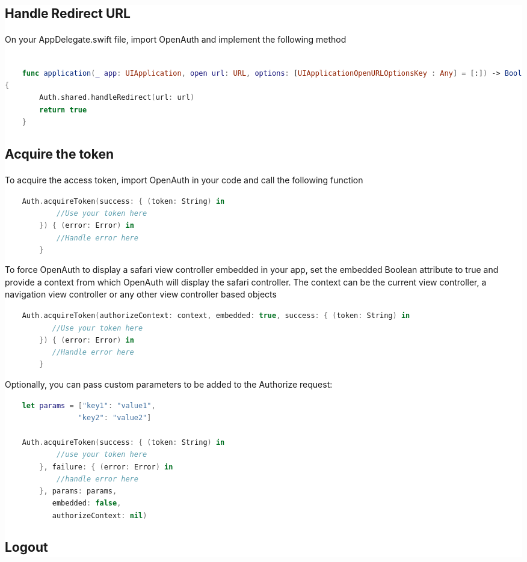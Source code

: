 ## Handle Redirect URL

On your AppDelegate.swift file, import OpenAuth and implement the following method

```swift
	
	func application(_ app: UIApplication, open url: URL, options: [UIApplicationOpenURLOptionsKey : Any] = [:]) -> Bool {
		Auth.shared.handleRedirect(url: url)
		return true
	}
```

## Acquire the token

To acquire the access token, import OpenAuth in your code and call the following function

```swift
	Auth.acquireToken(success: { (token: String) in
            //Use your token here
        }) { (error: Error) in
            //Handle error here
        }
```

To force OpenAuth to display a safari view controller embedded in your app, set the embedded Boolean attribute to true and provide a context from which OpenAuth will display the safari controller. The context can be the current view controller, a navigation view controller or any other view controller based objects

```swift
	Auth.acquireToken(authorizeContext: context, embedded: true, success: { (token: String) in
           //Use your token here
        }) { (error: Error) in
           //Handle error here
        }
```

Optionally, you can pass custom parameters to be added to the Authorize request:

```swift
	let params = ["key1": "value1",
                 "key2": "value2"]
        
   	Auth.acquireToken(success: { (token: String) in
            //use your token here
        }, failure: { (error: Error) in
            //handle error here
        }, params: params,
           embedded: false,
           authorizeContext: nil)
```

## Logout
